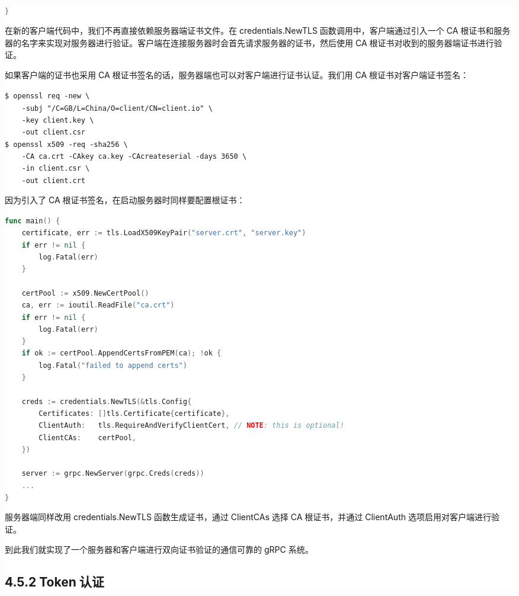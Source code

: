 ```go
}
```

在新的客户端代码中，我们不再直接依赖服务器端证书文件。在 credentials.NewTLS 函数调用中，客户端通过引入一个 CA 根证书和服务器的名字来实现对服务器进行验证。客户端在连接服务器时会首先请求服务器的证书，然后使用 CA 根证书对收到的服务器端证书进行验证。

如果客户端的证书也采用 CA 根证书签名的话，服务器端也可以对客户端进行证书认证。我们用 CA 根证书对客户端证书签名：

```
$ openssl req -new \
	-subj "/C=GB/L=China/O=client/CN=client.io" \
	-key client.key \
	-out client.csr
$ openssl x509 -req -sha256 \
	-CA ca.crt -CAkey ca.key -CAcreateserial -days 3650 \
	-in client.csr \
	-out client.crt
```

因为引入了 CA 根证书签名，在启动服务器时同样要配置根证书：

```go
func main() {
	certificate, err := tls.LoadX509KeyPair("server.crt", "server.key")
	if err != nil {
		log.Fatal(err)
	}

	certPool := x509.NewCertPool()
	ca, err := ioutil.ReadFile("ca.crt")
	if err != nil {
		log.Fatal(err)
	}
	if ok := certPool.AppendCertsFromPEM(ca); !ok {
		log.Fatal("failed to append certs")
	}

	creds := credentials.NewTLS(&tls.Config{
		Certificates: []tls.Certificate{certificate},
		ClientAuth:   tls.RequireAndVerifyClientCert, // NOTE: this is optional!
		ClientCAs:    certPool,
	})

	server := grpc.NewServer(grpc.Creds(creds))
	...
}
```

服务器端同样改用 credentials.NewTLS 函数生成证书，通过 ClientCAs 选择 CA 根证书，并通过 ClientAuth 选项启用对客户端进行验证。

到此我们就实现了一个服务器和客户端进行双向证书验证的通信可靠的 gRPC 系统。

## 4.5.2 Token 认证
